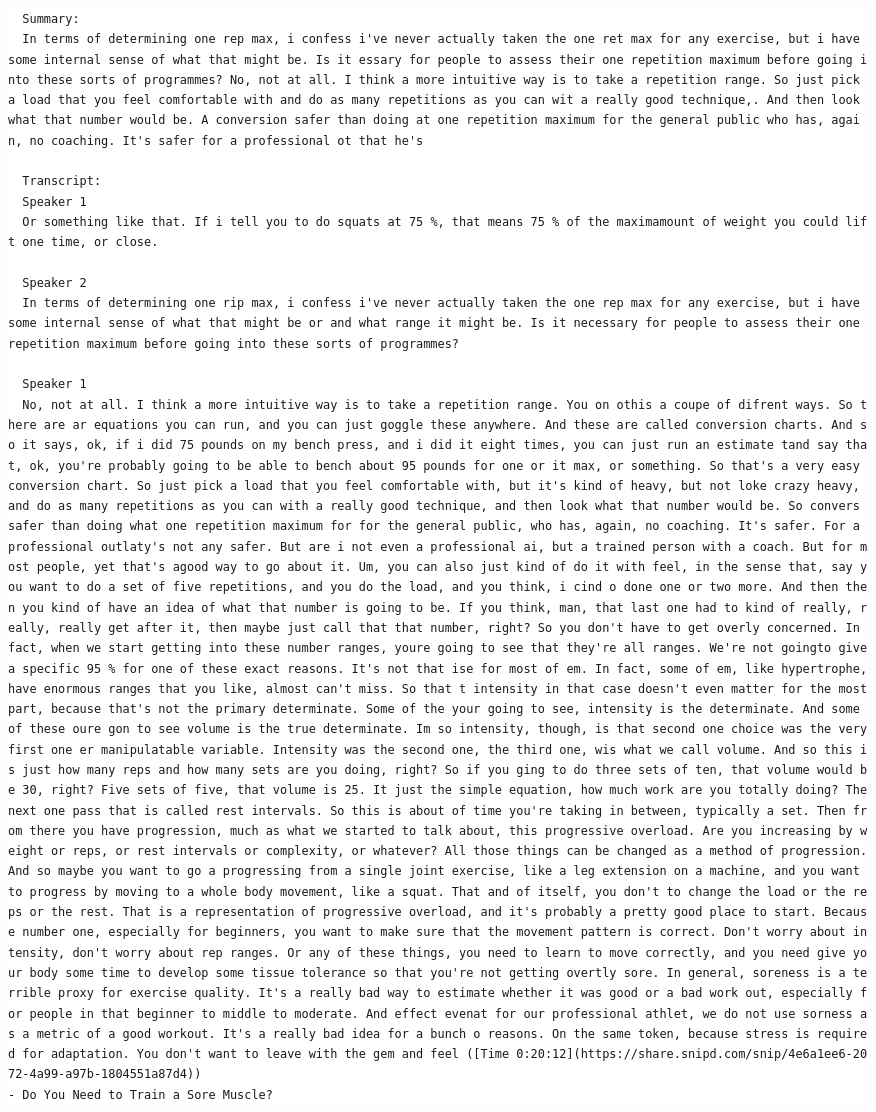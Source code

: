 	  Summary:
	  In terms of determining one rep max, i confess i've never actually taken the one ret max for any exercise, but i have some internal sense of what that might be. Is it essary for people to assess their one repetition maximum before going into these sorts of programmes? No, not at all. I think a more intuitive way is to take a repetition range. So just pick a load that you feel comfortable with and do as many repetitions as you can wit a really good technique,. And then look what that number would be. A conversion safer than doing at one repetition maximum for the general public who has, again, no coaching. It's safer for a professional ot that he's
	  
	  Transcript:
	  Speaker 1
	  Or something like that. If i tell you to do squats at 75 %, that means 75 % of the maximamount of weight you could lift one time, or close.
	  
	  Speaker 2
	  In terms of determining one rip max, i confess i've never actually taken the one rep max for any exercise, but i have some internal sense of what that might be or and what range it might be. Is it necessary for people to assess their one repetition maximum before going into these sorts of programmes?
	  
	  Speaker 1
	  No, not at all. I think a more intuitive way is to take a repetition range. You on othis a coupe of difrent ways. So there are ar equations you can run, and you can just goggle these anywhere. And these are called conversion charts. And so it says, ok, if i did 75 pounds on my bench press, and i did it eight times, you can just run an estimate tand say that, ok, you're probably going to be able to bench about 95 pounds for one or it max, or something. So that's a very easy conversion chart. So just pick a load that you feel comfortable with, but it's kind of heavy, but not loke crazy heavy, and do as many repetitions as you can with a really good technique, and then look what that number would be. So convers safer than doing what one repetition maximum for for the general public, who has, again, no coaching. It's safer. For a professional outlaty's not any safer. But are i not even a professional ai, but a trained person with a coach. But for most people, yet that's agood way to go about it. Um, you can also just kind of do it with feel, in the sense that, say you want to do a set of five repetitions, and you do the load, and you think, i cind o done one or two more. And then then you kind of have an idea of what that number is going to be. If you think, man, that last one had to kind of really, really, really get after it, then maybe just call that that number, right? So you don't have to get overly concerned. In fact, when we start getting into these number ranges, youre going to see that they're all ranges. We're not goingto give a specific 95 % for one of these exact reasons. It's not that ise for most of em. In fact, some of em, like hypertrophe, have enormous ranges that you like, almost can't miss. So that t intensity in that case doesn't even matter for the most part, because that's not the primary determinate. Some of the your going to see, intensity is the determinate. And some of these oure gon to see volume is the true determinate. Im so intensity, though, is that second one choice was the very first one er manipulatable variable. Intensity was the second one, the third one, wis what we call volume. And so this is just how many reps and how many sets are you doing, right? So if you ging to do three sets of ten, that volume would be 30, right? Five sets of five, that volume is 25. It just the simple equation, how much work are you totally doing? The next one pass that is called rest intervals. So this is about of time you're taking in between, typically a set. Then from there you have progression, much as what we started to talk about, this progressive overload. Are you increasing by weight or reps, or rest intervals or complexity, or whatever? All those things can be changed as a method of progression. And so maybe you want to go a progressing from a single joint exercise, like a leg extension on a machine, and you want to progress by moving to a whole body movement, like a squat. That and of itself, you don't to change the load or the reps or the rest. That is a representation of progressive overload, and it's probably a pretty good place to start. Because number one, especially for beginners, you want to make sure that the movement pattern is correct. Don't worry about intensity, don't worry about rep ranges. Or any of these things, you need to learn to move correctly, and you need give your body some time to develop some tissue tolerance so that you're not getting overtly sore. In general, soreness is a terrible proxy for exercise quality. It's a really bad way to estimate whether it was good or a bad work out, especially for people in that beginner to middle to moderate. And effect evenat for our professional athlet, we do not use sorness as a metric of a good workout. It's a really bad idea for a bunch o reasons. On the same token, because stress is required for adaptation. You don't want to leave with the gem and feel ([Time 0:20:12](https://share.snipd.com/snip/4e6a1ee6-2072-4a99-a97b-1804551a87d4))
	- Do You Need to Train a Sore Muscle?
	  